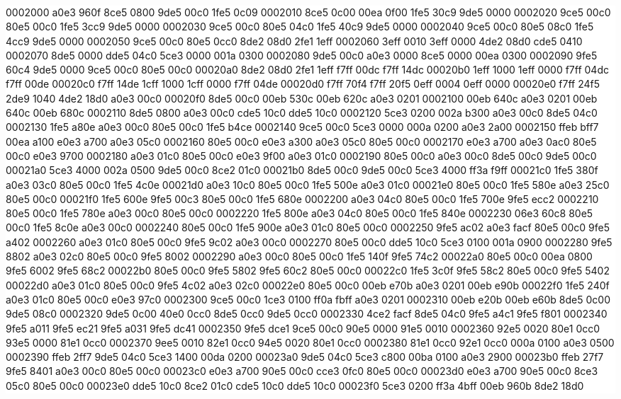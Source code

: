 0002000 a0e3 960f 8ce5 0800 9de5 00c0 1fe5 0c09
0002010 8ce5 0c00 00ea 0f00 1fe5 30c9 9de5 0000
0002020 9ce5 00c0 80e5 00c0 1fe5 3cc9 9de5 0000
0002030 9ce5 00c0 80e5 04c0 1fe5 40c9 9de5 0000
0002040 9ce5 00c0 80e5 08c0 1fe5 4cc9 9de5 0000
0002050 9ce5 00c0 80e5 0cc0 8de2 08d0 2fe1 1eff
0002060 3eff 0010 3eff 0000 4de2 08d0 cde5 0410
0002070 8de5 0000 dde5 04c0 5ce3 0000 001a 0300
0002080 9de5 00c0 a0e3 0000 8ce5 0000 00ea 0300
0002090 9fe5 60c4 9de5 0000 9ce5 00c0 80e5 00c0
00020a0 8de2 08d0 2fe1 1eff f7ff 00dc f7ff 14dc
00020b0 1eff 1000 1eff 0000 f7ff 04dc f7ff 00de
00020c0 f7ff 14de 1cff 1000 1cff 0000 f7ff 04de
00020d0 f7ff 70f4 f7ff 20f5 0eff 0004 0eff 0000
00020e0 f7ff 24f5 2de9 1040 4de2 18d0 a0e3 00c0
00020f0 8de5 00c0 00eb 530c 00eb 620c a0e3 0201
0002100 00eb 640c a0e3 0201 00eb 640c 00eb 680c
0002110 8de5 0800 a0e3 00c0 cde5 10c0 dde5 10c0
0002120 5ce3 0200 002a b300 a0e3 00c0 8de5 04c0
0002130 1fe5 a80e a0e3 00c0 80e5 00c0 1fe5 b4ce
0002140 9ce5 00c0 5ce3 0000 000a 0200 a0e3 2a00
0002150 ffeb bff7 00ea a100 e0e3 a700 a0e3 05c0
0002160 80e5 00c0 e0e3 a300 a0e3 05c0 80e5 00c0
0002170 e0e3 a700 a0e3 0ac0 80e5 00c0 e0e3 9700
0002180 a0e3 01c0 80e5 00c0 e0e3 9f00 a0e3 01c0
0002190 80e5 00c0 a0e3 00c0 8de5 00c0 9de5 00c0
00021a0 5ce3 4000 002a 0500 9de5 00c0 8ce2 01c0
00021b0 8de5 00c0 9de5 00c0 5ce3 4000 ff3a f9ff
00021c0 1fe5 380f a0e3 03c0 80e5 00c0 1fe5 4c0e
00021d0 a0e3 10c0 80e5 00c0 1fe5 500e a0e3 01c0
00021e0 80e5 00c0 1fe5 580e a0e3 25c0 80e5 00c0
00021f0 1fe5 600e 9fe5 00c3 80e5 00c0 1fe5 680e
0002200 a0e3 04c0 80e5 00c0 1fe5 700e 9fe5 ecc2
0002210 80e5 00c0 1fe5 780e a0e3 00c0 80e5 00c0
0002220 1fe5 800e a0e3 04c0 80e5 00c0 1fe5 840e
0002230 06e3 60c8 80e5 00c0 1fe5 8c0e a0e3 00c0
0002240 80e5 00c0 1fe5 900e a0e3 01c0 80e5 00c0
0002250 9fe5 ac02 a0e3 facf 80e5 00c0 9fe5 a402
0002260 a0e3 01c0 80e5 00c0 9fe5 9c02 a0e3 00c0
0002270 80e5 00c0 dde5 10c0 5ce3 0100 001a 0900
0002280 9fe5 8802 a0e3 02c0 80e5 00c0 9fe5 8002
0002290 a0e3 00c0 80e5 00c0 1fe5 140f 9fe5 74c2
00022a0 80e5 00c0 00ea 0800 9fe5 6002 9fe5 68c2
00022b0 80e5 00c0 9fe5 5802 9fe5 60c2 80e5 00c0
00022c0 1fe5 3c0f 9fe5 58c2 80e5 00c0 9fe5 5402
00022d0 a0e3 01c0 80e5 00c0 9fe5 4c02 a0e3 02c0
00022e0 80e5 00c0 00eb e70b a0e3 0201 00eb e90b
00022f0 1fe5 240f a0e3 01c0 80e5 00c0 e0e3 97c0
0002300 9ce5 00c0 1ce3 0100 ff0a fbff a0e3 0201
0002310 00eb e20b 00eb e60b 8de5 0c00 9de5 08c0
0002320 9de5 0c00 40e0 0cc0 8de5 0cc0 9de5 0cc0
0002330 4ce2 facf 8de5 04c0 9fe5 a4c1 9fe5 f801
0002340 9fe5 a011 9fe5 ec21 9fe5 a031 9fe5 dc41
0002350 9fe5 dce1 9ce5 00c0 90e5 0000 91e5 0010
0002360 92e5 0020 80e1 0cc0 93e5 0000 81e1 0cc0
0002370 9ee5 0010 82e1 0cc0 94e5 0020 80e1 0cc0
0002380 81e1 0cc0 92e1 0cc0 000a 0100 a0e3 0500
0002390 ffeb 2ff7 9de5 04c0 5ce3 1400 00da 0200
00023a0 9de5 04c0 5ce3 c800 00ba 0100 a0e3 2900
00023b0 ffeb 27f7 9fe5 8401 a0e3 00c0 80e5 00c0
00023c0 e0e3 a700 90e5 00c0 cce3 0fc0 80e5 00c0
00023d0 e0e3 a700 90e5 00c0 8ce3 05c0 80e5 00c0
00023e0 dde5 10c0 8ce2 01c0 cde5 10c0 dde5 10c0
00023f0 5ce3 0200 ff3a 4bff 00eb 960b 8de2 18d0